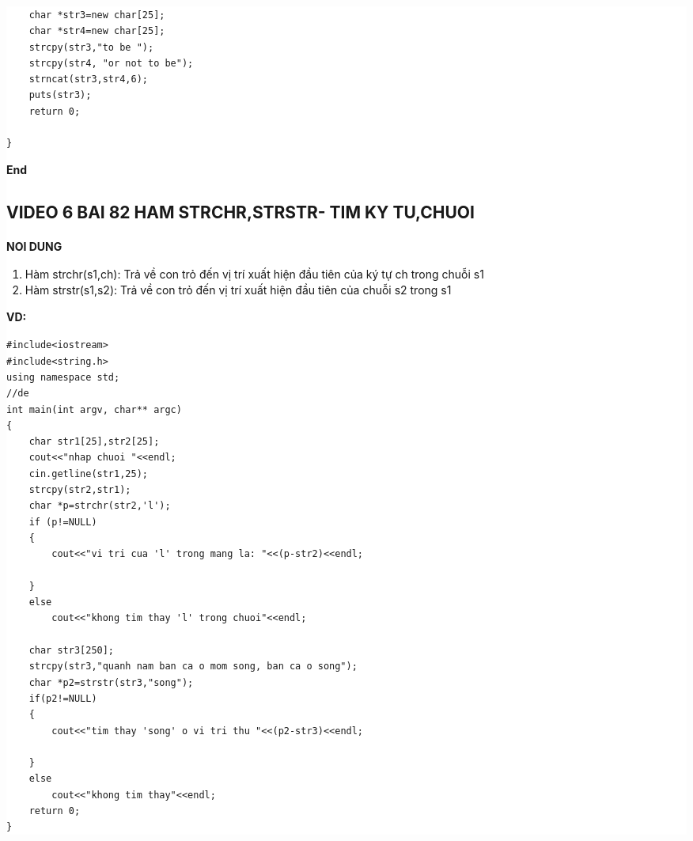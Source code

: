 ```
    char *str3=new char[25];
    char *str4=new char[25];
    strcpy(str3,"to be ");
    strcpy(str4, "or not to be");
    strncat(str3,str4,6);
    puts(str3);
    return 0;
    
}

```

**End**

## VIDEO 6 BAI 82 HAM STRCHR,STRSTR- TIM KY TU,CHUOI

**NOI DUNG**

1. Hàm strchr(s1,ch): Trả về con trỏ đến vị trí xuất hiện đầu tiên của ký tự ch trong chuỗi s1
2. Hàm strstr(s1,s2): Trả về con trỏ đến vị trí xuất hiện đầu tiên của chuỗi s2 trong s1

**VD:**

```\
#include<iostream>
#include<string.h>
using namespace std;
//de
int main(int argv, char** argc)
{
    char str1[25],str2[25];
    cout<<"nhap chuoi "<<endl;
    cin.getline(str1,25);
    strcpy(str2,str1);
    char *p=strchr(str2,'l');
    if (p!=NULL)
    {
        cout<<"vi tri cua 'l' trong mang la: "<<(p-str2)<<endl;
        
    }
    else
        cout<<"khong tim thay 'l' trong chuoi"<<endl;
    
    char str3[250];
    strcpy(str3,"quanh nam ban ca o mom song, ban ca o song");
    char *p2=strstr(str3,"song");
    if(p2!=NULL)
    {
        cout<<"tim thay 'song' o vi tri thu "<<(p2-str3)<<endl;
        
    }
    else
        cout<<"khong tim thay"<<endl;
    return 0;
}

```
